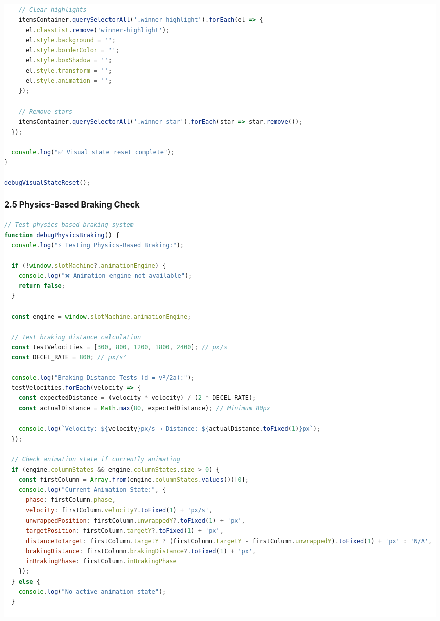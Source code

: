 ```javascript
    // Clear highlights
    itemsContainer.querySelectorAll('.winner-highlight').forEach(el => {
      el.classList.remove('winner-highlight');
      el.style.background = '';
      el.style.borderColor = '';
      el.style.boxShadow = '';
      el.style.transform = '';
      el.style.animation = '';
    });
    
    // Remove stars
    itemsContainer.querySelectorAll('.winner-star').forEach(star => star.remove());
  });
  
  console.log("✅ Visual state reset complete");
}

debugVisualStateReset();
```

### 2.5 Physics-Based Braking Check

```javascript
// Test physics-based braking system
function debugPhysicsBraking() {
  console.log("⚡ Testing Physics-Based Braking:");
  
  if (!window.slotMachine?.animationEngine) {
    console.log("❌ Animation engine not available");
    return false;
  }
  
  const engine = window.slotMachine.animationEngine;
  
  // Test braking distance calculation
  const testVelocities = [300, 800, 1200, 1800, 2400]; // px/s
  const DECEL_RATE = 800; // px/s²
  
  console.log("Braking Distance Tests (d = v²/2a):");
  testVelocities.forEach(velocity => {
    const expectedDistance = (velocity * velocity) / (2 * DECEL_RATE);
    const actualDistance = Math.max(80, expectedDistance); // Minimum 80px
    
    console.log(`Velocity: ${velocity}px/s → Distance: ${actualDistance.toFixed(1)}px`);
  });
  
  // Check animation state if currently animating
  if (engine.columnStates && engine.columnStates.size > 0) {
    const firstColumn = Array.from(engine.columnStates.values())[0];
    console.log("Current Animation State:", {
      phase: firstColumn.phase,
      velocity: firstColumn.velocity?.toFixed(1) + 'px/s',
      unwrappedPosition: firstColumn.unwrappedY?.toFixed(1) + 'px',
      targetPosition: firstColumn.targetY?.toFixed(1) + 'px',
      distanceToTarget: firstColumn.targetY ? (firstColumn.targetY - firstColumn.unwrappedY).toFixed(1) + 'px' : 'N/A',
      brakingDistance: firstColumn.brakingDistance?.toFixed(1) + 'px',
      inBrakingPhase: firstColumn.inBrakingPhase
    });
  } else {
    console.log("No active animation state");
  }
  
```